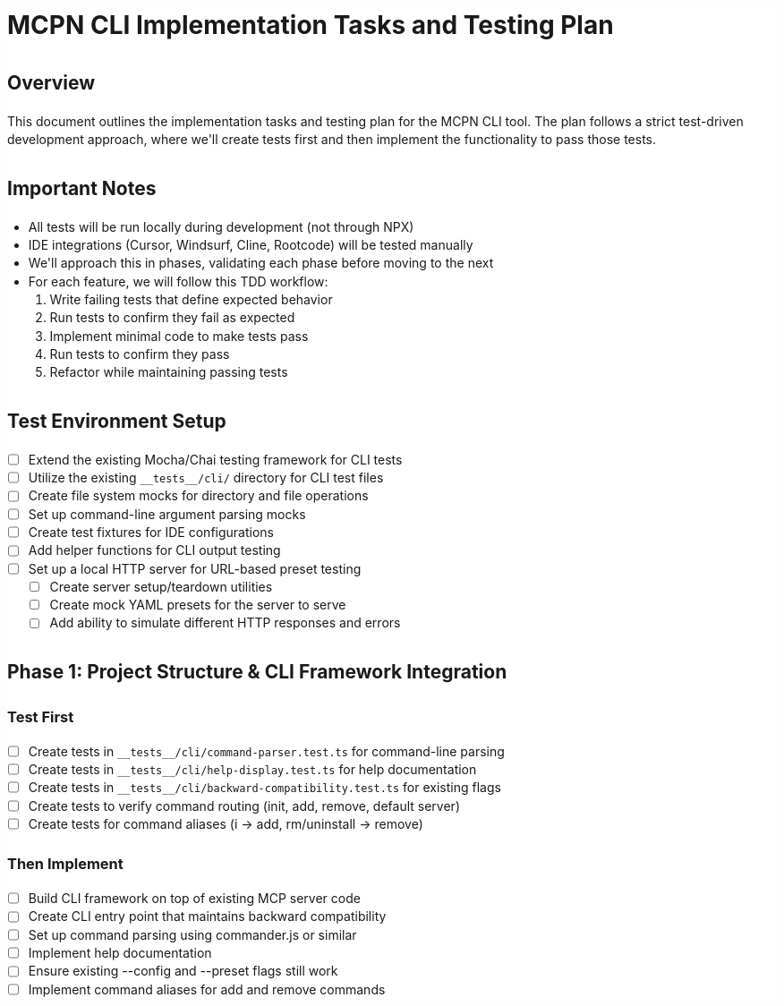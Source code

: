 # MCPN CLI Implementation Tasks and Testing Plan

## Overview

This document outlines the implementation tasks and testing plan for the MCPN CLI tool. The plan follows a strict test-driven development approach, where we'll create tests first and then implement the functionality to pass those tests.

## Important Notes

- All tests will be run locally during development (not through NPX)
- IDE integrations (Cursor, Windsurf, Cline, Rootcode) will be tested manually
- We'll approach this in phases, validating each phase before moving to the next
- For each feature, we will follow this TDD workflow:
  1. Write failing tests that define expected behavior
  2. Run tests to confirm they fail as expected
  3. Implement minimal code to make tests pass
  4. Run tests to confirm they pass
  5. Refactor while maintaining passing tests

## Test Environment Setup

- [ ] Extend the existing Mocha/Chai testing framework for CLI tests
- [ ] Utilize the existing `__tests__/cli/` directory for CLI test files
- [ ] Create file system mocks for directory and file operations
- [ ] Set up command-line argument parsing mocks
- [ ] Create test fixtures for IDE configurations
- [ ] Add helper functions for CLI output testing
- [ ] Set up a local HTTP server for URL-based preset testing
  - [ ] Create server setup/teardown utilities
  - [ ] Create mock YAML presets for the server to serve
  - [ ] Add ability to simulate different HTTP responses and errors

## Phase 1: Project Structure & CLI Framework Integration

### Test First

- [ ] Create tests in `__tests__/cli/command-parser.test.ts` for command-line parsing
- [ ] Create tests in `__tests__/cli/help-display.test.ts` for help documentation
- [ ] Create tests in `__tests__/cli/backward-compatibility.test.ts` for existing flags
- [ ] Create tests to verify command routing (init, add, remove, default server)
- [ ] Create tests for command aliases (i → add, rm/uninstall → remove)

### Then Implement

- [ ] Build CLI framework on top of existing MCP server code
- [ ] Create CLI entry point that maintains backward compatibility
- [ ] Set up command parsing using commander.js or similar
- [ ] Implement help documentation
- [ ] Ensure existing --config and --preset flags still work
- [ ] Implement command aliases for add and remove commands
